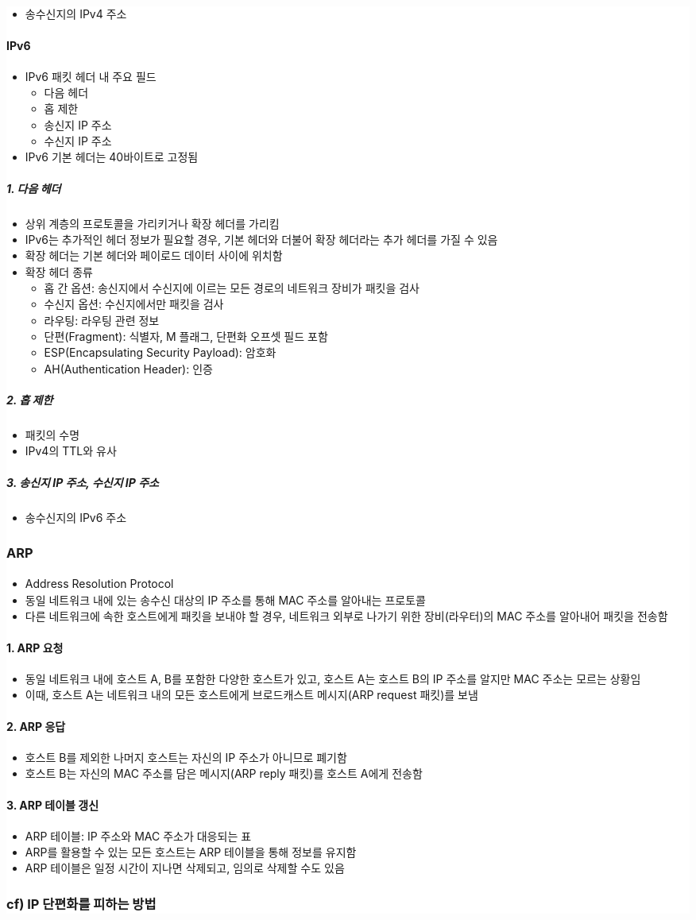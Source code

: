 - 송수신지의 IPv4 주소

#### IPv6

- IPv6 패킷 헤더 내 주요 필드
  - 다음 헤더
  - 홉 제한
  - 송신지 IP 주소
  - 수신지 IP 주소
- IPv6 기본 헤더는 40바이트로 고정됨

##### 1. 다음 헤더

- 상위 계층의 프로토콜을 가리키거나 확장 헤더를 가리킴
- IPv6는 추가적인 헤더 정보가 필요할 경우, 기본 헤더와 더불어 확장 헤더라는 추가 헤더를 가질 수 있음
- 확장 헤더는 기본 헤더와 페이로드 데이터 사이에 위치함
- 확장 헤더 종류
  - 홉 간 옵션: 송신지에서 수신지에 이르는 모든 경로의 네트워크 장비가 패킷을 검사
  - 수신지 옵션: 수신지에서만 패킷을 검사
  - 라우팅: 라우팅 관련 정보
  - 단편(Fragment): 식별자, M 플래그, 단편화 오프셋 필드 포함
  - ESP(Encapsulating Security Payload): 암호화
  - AH(Authentication Header): 인증

##### 2. 홉 제한

- 패킷의 수명
- IPv4의 TTL와 유사

##### 3. 송신지 IP 주소, 수신지 IP 주소

- 송수신지의 IPv6 주소

### ARP

- Address Resolution Protocol
- 동일 네트워크 내에 있는 송수신 대상의 IP 주소를 통해 MAC 주소를 알아내는 프로토콜
- 다른 네트워크에 속한 호스트에게 패킷을 보내야 할 경우, 네트워크 외부로 나가기 위한 장비(라우터)의 MAC 주소를 알아내어 패킷을 전송함

#### 1. ARP 요청

- 동일 네트워크 내에 호스트 A, B를 포함한 다양한 호스트가 있고, 호스트 A는 호스트 B의 IP 주소를 알지만 MAC 주소는 모르는 상황임
- 이때, 호스트 A는 네트워크 내의 모든 호스트에게 브로드캐스트 메시지(ARP request 패킷)를 보냄

#### 2. ARP 응답

- 호스트 B를 제외한 나머지 호스트는 자신의 IP 주소가 아니므로 폐기함
- 호스트 B는 자신의 MAC 주소를 담은 메시지(ARP reply 패킷)를 호스트 A에게 전송함

#### 3. ARP 테이블 갱신

- ARP 테이블: IP 주소와 MAC 주소가 대응되는 표
- ARP를 활용할 수 있는 모든 호스트는 ARP 테이블을 통해 정보를 유지함
- ARP 테이블은 일정 시간이 지나면 삭제되고, 임의로 삭제할 수도 있음

### cf) IP 단편화를 피하는 방법
